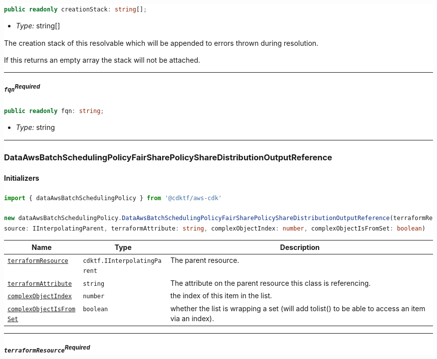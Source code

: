 ```typescript
public readonly creationStack: string[];
```

- *Type:* string[]

The creation stack of this resolvable which will be appended to errors thrown during resolution.

If this returns an empty array the stack will not be attached.

---

##### `fqn`<sup>Required</sup> <a name="fqn" id="@cdktf/aws-cdk.dataAwsBatchSchedulingPolicy.DataAwsBatchSchedulingPolicyFairSharePolicyShareDistributionList.property.fqn"></a>

```typescript
public readonly fqn: string;
```

- *Type:* string

---


### DataAwsBatchSchedulingPolicyFairSharePolicyShareDistributionOutputReference <a name="DataAwsBatchSchedulingPolicyFairSharePolicyShareDistributionOutputReference" id="@cdktf/aws-cdk.dataAwsBatchSchedulingPolicy.DataAwsBatchSchedulingPolicyFairSharePolicyShareDistributionOutputReference"></a>

#### Initializers <a name="Initializers" id="@cdktf/aws-cdk.dataAwsBatchSchedulingPolicy.DataAwsBatchSchedulingPolicyFairSharePolicyShareDistributionOutputReference.Initializer"></a>

```typescript
import { dataAwsBatchSchedulingPolicy } from '@cdktf/aws-cdk'

new dataAwsBatchSchedulingPolicy.DataAwsBatchSchedulingPolicyFairSharePolicyShareDistributionOutputReference(terraformResource: IInterpolatingParent, terraformAttribute: string, complexObjectIndex: number, complexObjectIsFromSet: boolean)
```

| **Name** | **Type** | **Description** |
| --- | --- | --- |
| <code><a href="#@cdktf/aws-cdk.dataAwsBatchSchedulingPolicy.DataAwsBatchSchedulingPolicyFairSharePolicyShareDistributionOutputReference.Initializer.parameter.terraformResource">terraformResource</a></code> | <code>cdktf.IInterpolatingParent</code> | The parent resource. |
| <code><a href="#@cdktf/aws-cdk.dataAwsBatchSchedulingPolicy.DataAwsBatchSchedulingPolicyFairSharePolicyShareDistributionOutputReference.Initializer.parameter.terraformAttribute">terraformAttribute</a></code> | <code>string</code> | The attribute on the parent resource this class is referencing. |
| <code><a href="#@cdktf/aws-cdk.dataAwsBatchSchedulingPolicy.DataAwsBatchSchedulingPolicyFairSharePolicyShareDistributionOutputReference.Initializer.parameter.complexObjectIndex">complexObjectIndex</a></code> | <code>number</code> | the index of this item in the list. |
| <code><a href="#@cdktf/aws-cdk.dataAwsBatchSchedulingPolicy.DataAwsBatchSchedulingPolicyFairSharePolicyShareDistributionOutputReference.Initializer.parameter.complexObjectIsFromSet">complexObjectIsFromSet</a></code> | <code>boolean</code> | whether the list is wrapping a set (will add tolist() to be able to access an item via an index). |

---

##### `terraformResource`<sup>Required</sup> <a name="terraformResource" id="@cdktf/aws-cdk.dataAwsBatchSchedulingPolicy.DataAwsBatchSchedulingPolicyFairSharePolicyShareDistributionOutputReference.Initializer.parameter.terraformResource"></a>
